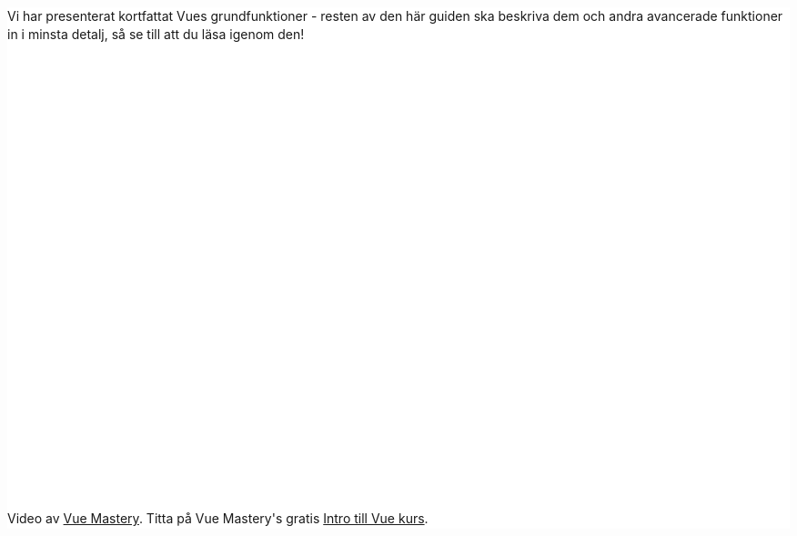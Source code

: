 Vi har presenterat kortfattat Vues grundfunktioner - resten av den här guiden ska beskriva dem och andra avancerade funktioner in i minsta detalj, så se till att du läsa igenom den!

<div id="video-modal" class="modal"><div class="video-space" style="padding: 56.25% 0 0 0; position: relative;"><iframe src="https://player.vimeo.com/video/247494684" style="height: 100%; left: 0; position: absolute; top: 0; width: 100%; margin: 0" frameborder="0" webkitallowfullscreen mozallowfullscreen allowfullscreen></iframe></div><script src="https://player.vimeo.com/api/player.js"></script><p class="modal-text">Video av <a href="https://www.vuemastery.com" target="_blank" rel="noopener" title="Vue.js kurser på Vue Mastery">Vue Mastery</a>. Titta på Vue Mastery's gratis <a href="https://www.vuemastery.com/courses/intro-to-vue-js/vue-instance/" target="_blank" rel="noopener" title="Vue.js kurser på Vue Mastery">Intro till Vue kurs</a>.</div>

